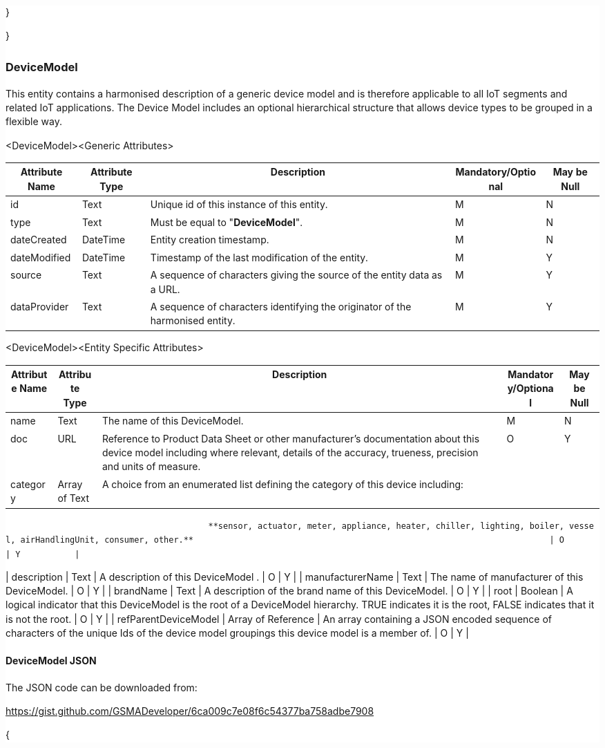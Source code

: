 }

}

### DeviceModel

This entity contains a harmonised description of a generic device model and is therefore applicable to all IoT segments and related IoT applications. The Device Model includes an optional hierarchical structure that allows device types to be grouped in a flexible way.

&lt;DeviceModel&gt;&lt;Generic Attributes&gt;

| Attribute Name | Attribute Type | Description                                                                   | Mandatory/Optional | May be Null |
|----------------|----------------|-------------------------------------------------------------------------------|--------------------|-------------|
| id             | Text           | Unique id of this instance of this entity.                                    | M                  | N           |
| type           | Text           | Must be equal to "**DeviceModel**".                                           | M                  | N           |
| dateCreated    | DateTime       | Entity creation timestamp.                                                    | M                  | N           |
| dateModified   | DateTime       | Timestamp of the last modification of the entity.                             | M                  | Y           |
| source         | Text           | A sequence of characters giving the source of the entity data as a URL.       | M                  | Y           |
| dataProvider   | Text           | A sequence of characters identifying the originator of the harmonised entity. | M                  | Y           |

&lt;DeviceModel&gt;&lt;Entity Specific Attributes&gt;

| Attribute Name       | Attribute Type     | Description                                                                                                                                                                                | Mandatory/Optional | May be Null |
|----------------------|--------------------|--------------------------------------------------------------------------------------------------------------------------------------------------------------------------------------------|--------------------|-------------|
| name                 | Text               | The name of this DeviceModel.                                                                                                                                                              | M                  | N           |
| doc                  | URL                | Reference to Product Data Sheet or other manufacturer’s documentation about this device model including where relevant, details of the accuracy, trueness, precision and units of measure. | O                  | Y           |
| category             | Array of Text      | A choice from an enumerated list defining the category of this device including:                                                                                                           
                                                                                                                                                                                                                                         
                                             **sensor, actuator, meter, appliance, heater, chiller, lighting, boiler, vessel, airHandlingUnit, consumer, other.**                                                                        | O                  | Y           |
| description          | Text               | A description of this DeviceModel .                                                                                                                                                        | O                  | Y           |
| manufacturerName     | Text               | The name of manufacturer of this DeviceModel.                                                                                                                                              | O                  | Y           |
| brandName            | Text               | A description of the brand name of this DeviceModel.                                                                                                                                       | O                  | Y           |
| root                 | Boolean            | A logical indicator that this DeviceModel is the root of a DeviceModel hierarchy. TRUE indicates it is the root, FALSE indicates that it is not the root.                                  | O                  | Y           |
| refParentDeviceModel | Array of Reference | An array containing a JSON encoded sequence of characters of the unique Ids of the device model groupings this device model is a member of.                                                | O                  | Y           |

#### DeviceModel JSON

The JSON code can be downloaded from:

<https://gist.github.com/GSMADeveloper/6ca009c7e08f6c54377ba758adbe7908>

{
